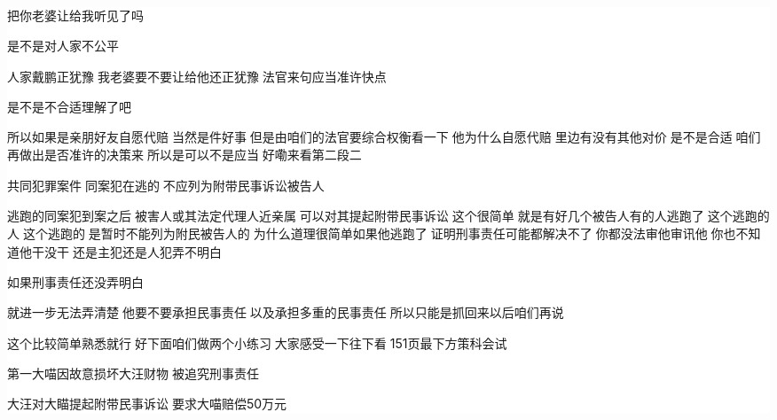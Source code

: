把你老婆让给我听见了吗

是不是对人家不公平

人家戴鹏正犹豫
我老婆要不要让给他还正犹豫
法官来句应当准许快点

是不是不合适理解了吧

所以如果是亲朋好友自愿代赔
当然是件好事
但是由咱们的法官要综合权衡看一下
他为什么自愿代赔
里边有没有其他对价
是不是合适
咱们再做出是否准许的决策来
所以是可以不是应当
好嘞来看第二段二

共同犯罪案件
同案犯在逃的
不应列为附带民事诉讼被告人

逃跑的同案犯到案之后
被害人或其法定代理人近亲属
可以对其提起附带民事诉讼
这个很简单
就是有好几个被告人有的人逃跑了
这个逃跑的人
这个逃跑的
是暂时不能列为附民被告人的
为什么道理很简单如果他逃跑了
证明刑事责任可能都解决不了
你都没法审他审讯他
你也不知道他干没干
还是主犯还是人犯弄不明白

如果刑事责任还没弄明白

就进一步无法弄清楚
他要不要承担民事责任
以及承担多重的民事责任
所以只能是抓回来以后咱们再说

这个比较简单熟悉就行
好下面咱们做两个小练习
大家感受一下往下看
151页最下方策科会试

第一大喵因故意损坏大汪财物
被追究刑事责任

大汪对大瞄提起附带民事诉讼
要求大喵赔偿50万元
